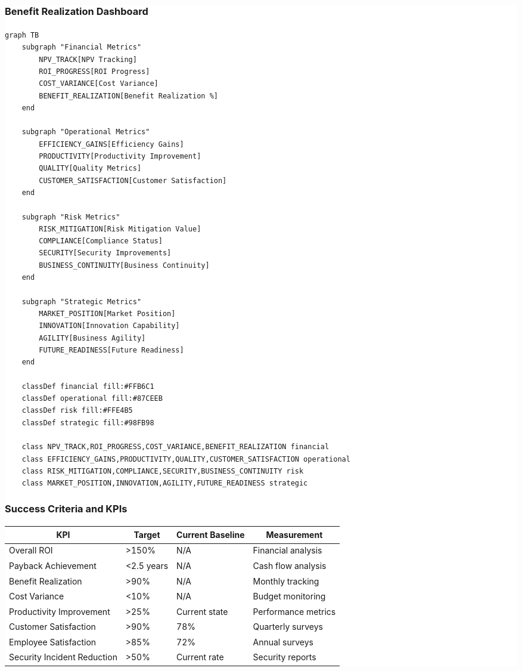 ### Benefit Realization Dashboard
```mermaid
graph TB
    subgraph "Financial Metrics"
        NPV_TRACK[NPV Tracking]
        ROI_PROGRESS[ROI Progress]
        COST_VARIANCE[Cost Variance]
        BENEFIT_REALIZATION[Benefit Realization %]
    end
    
    subgraph "Operational Metrics"
        EFFICIENCY_GAINS[Efficiency Gains]
        PRODUCTIVITY[Productivity Improvement]
        QUALITY[Quality Metrics]
        CUSTOMER_SATISFACTION[Customer Satisfaction]
    end
    
    subgraph "Risk Metrics"
        RISK_MITIGATION[Risk Mitigation Value]
        COMPLIANCE[Compliance Status]
        SECURITY[Security Improvements]
        BUSINESS_CONTINUITY[Business Continuity]
    end
    
    subgraph "Strategic Metrics"
        MARKET_POSITION[Market Position]
        INNOVATION[Innovation Capability]
        AGILITY[Business Agility]
        FUTURE_READINESS[Future Readiness]
    end
    
    classDef financial fill:#FFB6C1
    classDef operational fill:#87CEEB
    classDef risk fill:#FFE4B5
    classDef strategic fill:#98FB98
    
    class NPV_TRACK,ROI_PROGRESS,COST_VARIANCE,BENEFIT_REALIZATION financial
    class EFFICIENCY_GAINS,PRODUCTIVITY,QUALITY,CUSTOMER_SATISFACTION operational
    class RISK_MITIGATION,COMPLIANCE,SECURITY,BUSINESS_CONTINUITY risk
    class MARKET_POSITION,INNOVATION,AGILITY,FUTURE_READINESS strategic
```

### Success Criteria and KPIs

| KPI | Target | Current Baseline | Measurement |
|-----|--------|------------------|-------------|
| Overall ROI | >150% | N/A | Financial analysis |
| Payback Achievement | <2.5 years | N/A | Cash flow analysis |
| Benefit Realization | >90% | N/A | Monthly tracking |
| Cost Variance | <10% | N/A | Budget monitoring |
| Productivity Improvement | >25% | Current state | Performance metrics |
| Customer Satisfaction | >90% | 78% | Quarterly surveys |
| Employee Satisfaction | >85% | 72% | Annual surveys |
| Security Incident Reduction | >50% | Current rate | Security reports |
